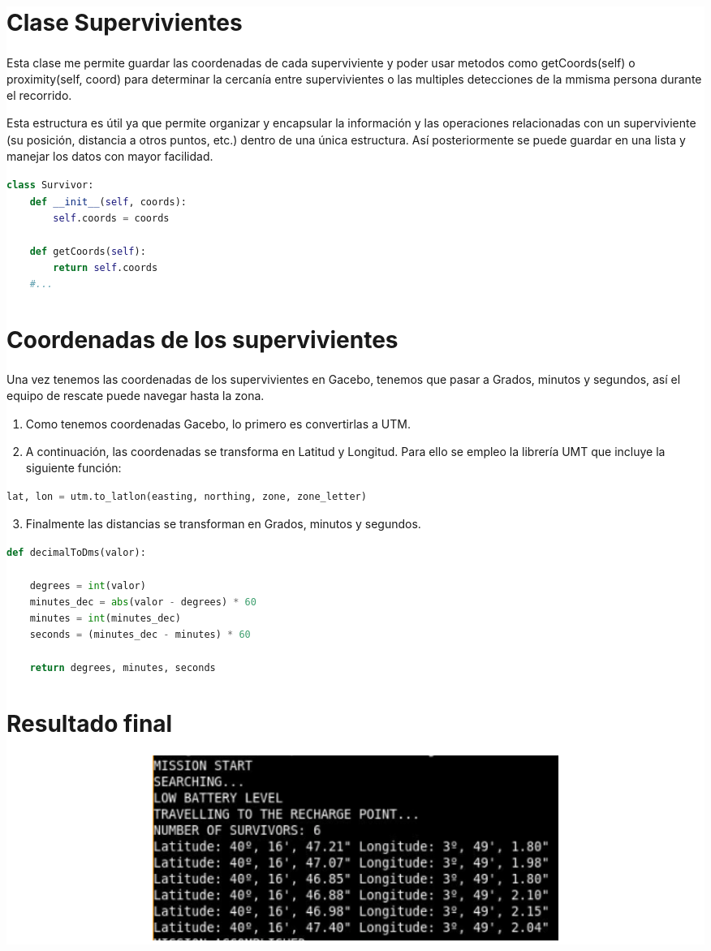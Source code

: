 # Clase Supervivientes

Esta clase me permite guardar las coordenadas de cada superviviente y poder usar metodos como getCoords(self) o proximity(self, coord) para determinar la cercanía entre supervivientes o las multiples detecciones de la mmisma persona durante el recorrido.

Esta estructura es útil ya que permite organizar y encapsular la información y las operaciones relacionadas con un superviviente (su posición, distancia a otros puntos, etc.) dentro de una única estructura. Así posteriormente se puede guardar en una lista y manejar los datos con mayor facilidad.

```py
class Survivor:
    def __init__(self, coords):
        self.coords = coords

    def getCoords(self):
        return self.coords
    #...
```

# Coordenadas de los supervivientes

Una vez tenemos las coordenadas de los supervivientes en Gacebo, tenemos que pasar a Grados, minutos y segundos, así el equipo de rescate puede navegar hasta la zona.

1) Como tenemos coordenadas Gacebo, lo primero es convertirlas a UTM.

2) A continuación, las coordenadas se transforma en Latitud y Longitud. Para ello se empleo la librería UMT que incluye la siguiente función:

```python
lat, lon = utm.to_latlon(easting, northing, zone, zone_letter)
```

3) Finalmente las distancias se transforman en Grados, minutos y segundos.

```py
def decimalToDms(valor):

    degrees = int(valor)
    minutes_dec = abs(valor - degrees) * 60
    minutes = int(minutes_dec)
    seconds = (minutes_dec - minutes) * 60

    return degrees, minutes, seconds
```


# Resultado final


<div align="center">
<p style = 'text-align:center;'><img src="Results.png" alt="Scene" width="500px"> </p>
</div>

